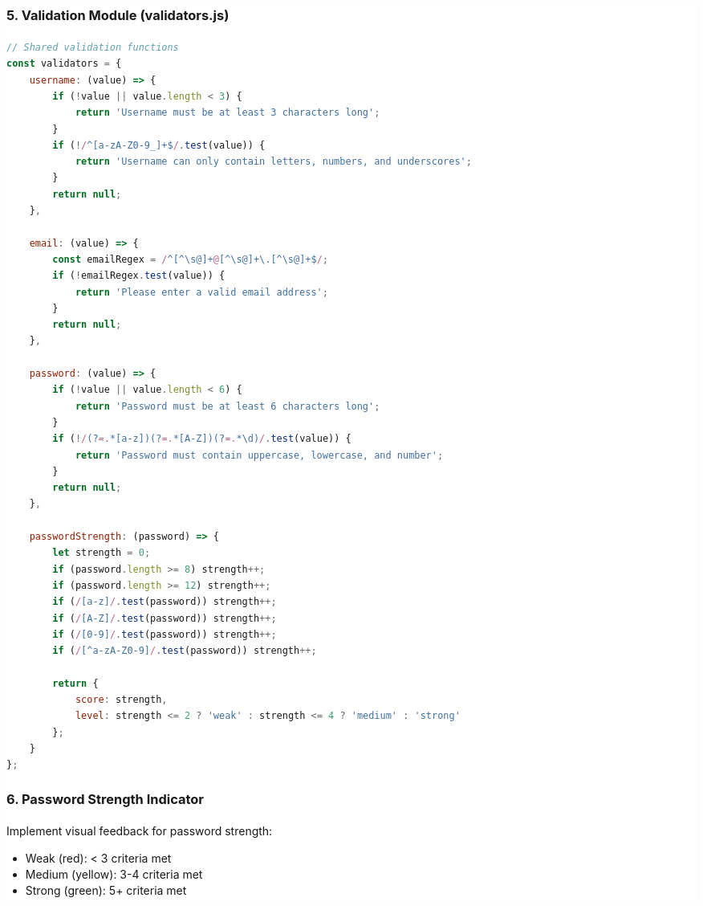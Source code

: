 ### 5. Validation Module (validators.js)
```javascript
// Shared validation functions
const validators = {
    username: (value) => {
        if (!value || value.length < 3) {
            return 'Username must be at least 3 characters long';
        }
        if (!/^[a-zA-Z0-9_]+$/.test(value)) {
            return 'Username can only contain letters, numbers, and underscores';
        }
        return null;
    },
    
    email: (value) => {
        const emailRegex = /^[^\s@]+@[^\s@]+\.[^\s@]+$/;
        if (!emailRegex.test(value)) {
            return 'Please enter a valid email address';
        }
        return null;
    },
    
    password: (value) => {
        if (!value || value.length < 6) {
            return 'Password must be at least 6 characters long';
        }
        if (!/(?=.*[a-z])(?=.*[A-Z])(?=.*\d)/.test(value)) {
            return 'Password must contain uppercase, lowercase, and number';
        }
        return null;
    },
    
    passwordStrength: (password) => {
        let strength = 0;
        if (password.length >= 8) strength++;
        if (password.length >= 12) strength++;
        if (/[a-z]/.test(password)) strength++;
        if (/[A-Z]/.test(password)) strength++;
        if (/[0-9]/.test(password)) strength++;
        if (/[^a-zA-Z0-9]/.test(password)) strength++;
        
        return {
            score: strength,
            level: strength <= 2 ? 'weak' : strength <= 4 ? 'medium' : 'strong'
        };
    }
};
```

### 6. Password Strength Indicator
Implement visual feedback for password strength:
- Weak (red): < 3 criteria met
- Medium (yellow): 3-4 criteria met
- Strong (green): 5+ criteria met
